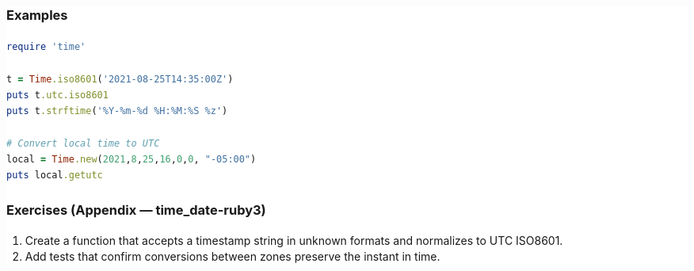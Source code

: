 
### Examples

```ruby
require 'time'

t = Time.iso8601('2021-08-25T14:35:00Z')
puts t.utc.iso8601
puts t.strftime('%Y-%m-%d %H:%M:%S %z')

# Convert local time to UTC
local = Time.new(2021,8,25,16,0,0, "-05:00")
puts local.getutc
```

### Exercises (Appendix — time_date-ruby3)

1. Create a function that accepts a timestamp string in unknown formats and normalizes to UTC ISO8601.
2. Add tests that confirm conversions between zones preserve the instant in time.


